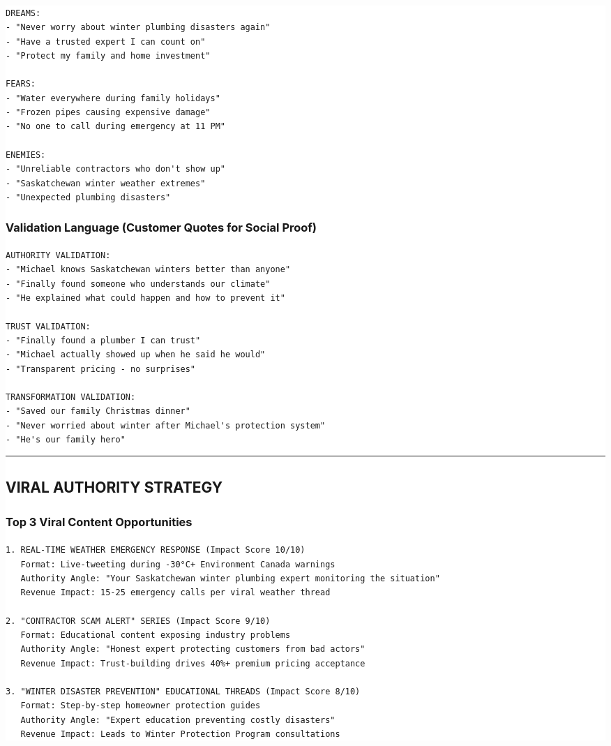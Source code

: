 ```
DREAMS:
- "Never worry about winter plumbing disasters again"
- "Have a trusted expert I can count on"
- "Protect my family and home investment"

FEARS:
- "Water everywhere during family holidays"
- "Frozen pipes causing expensive damage"
- "No one to call during emergency at 11 PM"

ENEMIES:
- "Unreliable contractors who don't show up"
- "Saskatchewan winter weather extremes"
- "Unexpected plumbing disasters"

```

### **Validation Language (Customer Quotes for Social Proof)**

```
AUTHORITY VALIDATION:
- "Michael knows Saskatchewan winters better than anyone"
- "Finally found someone who understands our climate"
- "He explained what could happen and how to prevent it"

TRUST VALIDATION:
- "Finally found a plumber I can trust"
- "Michael actually showed up when he said he would"
- "Transparent pricing - no surprises"

TRANSFORMATION VALIDATION:
- "Saved our family Christmas dinner"
- "Never worried about winter after Michael's protection system"
- "He's our family hero"

```

---

## **VIRAL AUTHORITY STRATEGY**

### **Top 3 Viral Content Opportunities**

```
1. REAL-TIME WEATHER EMERGENCY RESPONSE (Impact Score 10/10)
   Format: Live-tweeting during -30°C+ Environment Canada warnings
   Authority Angle: "Your Saskatchewan winter plumbing expert monitoring the situation"
   Revenue Impact: 15-25 emergency calls per viral weather thread

2. "CONTRACTOR SCAM ALERT" SERIES (Impact Score 9/10)
   Format: Educational content exposing industry problems
   Authority Angle: "Honest expert protecting customers from bad actors"
   Revenue Impact: Trust-building drives 40%+ premium pricing acceptance

3. "WINTER DISASTER PREVENTION" EDUCATIONAL THREADS (Impact Score 8/10)
   Format: Step-by-step homeowner protection guides
   Authority Angle: "Expert education preventing costly disasters"
   Revenue Impact: Leads to Winter Protection Program consultations

```
